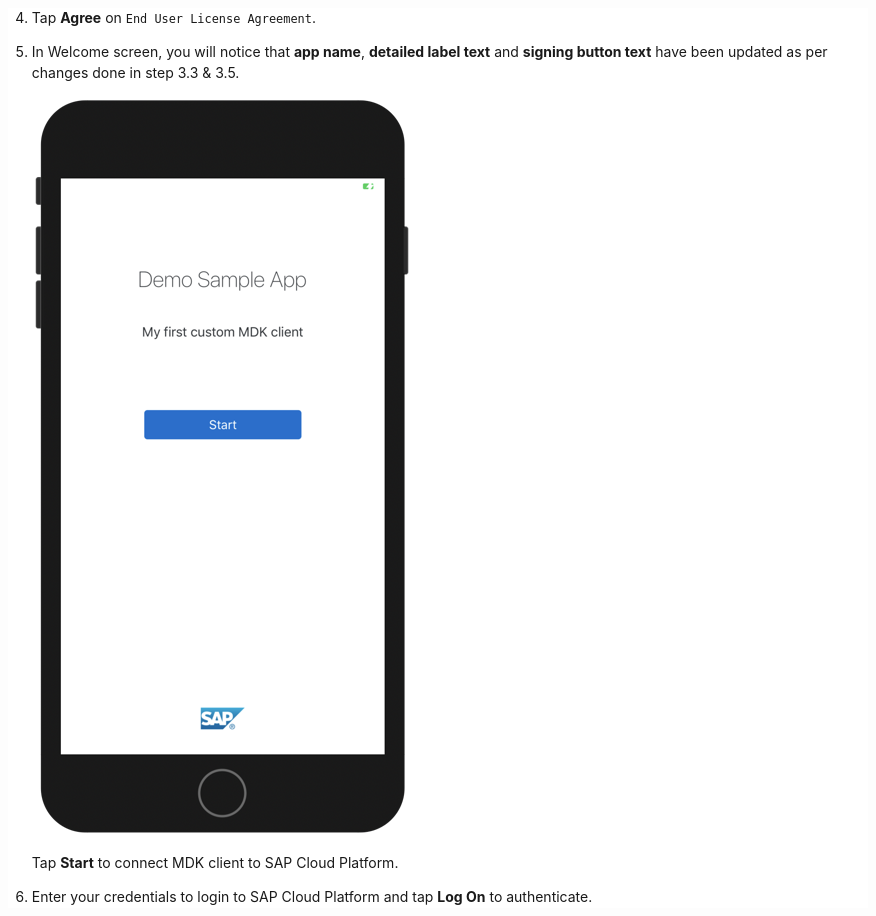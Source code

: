 4. Tap **Agree** on `End User License Agreement`.

5. In Welcome screen, you will notice that **app name**, **detailed label text** and **signing button text** have been updated as per changes done in step 3.3 & 3.5.

    ![MDK](img_5.13.1.png)

    Tap **Start** to connect MDK client to SAP Cloud Platform.

6. Enter your credentials to login to SAP Cloud Platform and tap **Log On** to authenticate.
